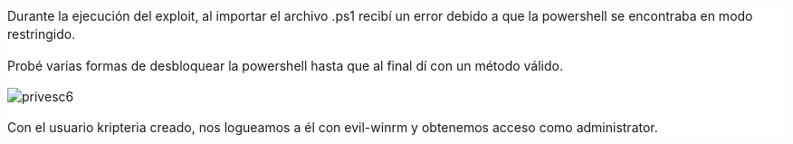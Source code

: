

Durante la ejecución del exploit, al importar el archivo .ps1 recibí un error debido a que la powershell se encontraba en modo restringido.

Probé varias formas de desbloquear la powershell hasta que al final dí con un método válido.



![privesc6](https://user-images.githubusercontent.com/55555187/155754449-218f4229-cfd8-4f89-a9ec-f7ff8e1b50b0.PNG)

Con el usuario kripteria creado, nos logueamos a él con evil-winrm y obtenemos acceso como administrator.

